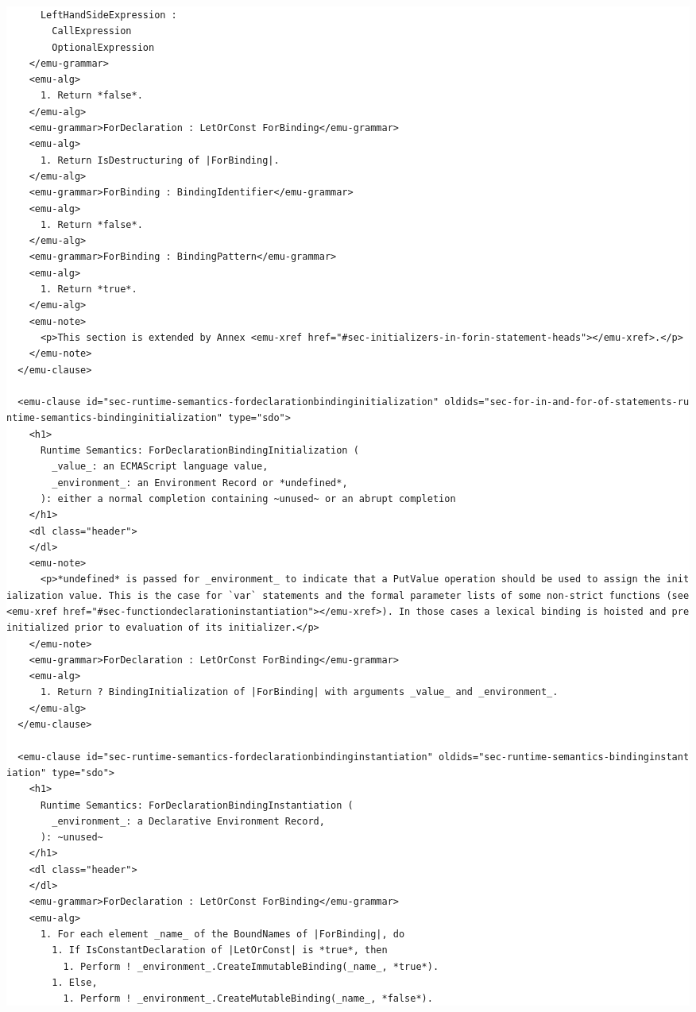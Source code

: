           LeftHandSideExpression :
            CallExpression
            OptionalExpression
        </emu-grammar>
        <emu-alg>
          1. Return *false*.
        </emu-alg>
        <emu-grammar>ForDeclaration : LetOrConst ForBinding</emu-grammar>
        <emu-alg>
          1. Return IsDestructuring of |ForBinding|.
        </emu-alg>
        <emu-grammar>ForBinding : BindingIdentifier</emu-grammar>
        <emu-alg>
          1. Return *false*.
        </emu-alg>
        <emu-grammar>ForBinding : BindingPattern</emu-grammar>
        <emu-alg>
          1. Return *true*.
        </emu-alg>
        <emu-note>
          <p>This section is extended by Annex <emu-xref href="#sec-initializers-in-forin-statement-heads"></emu-xref>.</p>
        </emu-note>
      </emu-clause>

      <emu-clause id="sec-runtime-semantics-fordeclarationbindinginitialization" oldids="sec-for-in-and-for-of-statements-runtime-semantics-bindinginitialization" type="sdo">
        <h1>
          Runtime Semantics: ForDeclarationBindingInitialization (
            _value_: an ECMAScript language value,
            _environment_: an Environment Record or *undefined*,
          ): either a normal completion containing ~unused~ or an abrupt completion
        </h1>
        <dl class="header">
        </dl>
        <emu-note>
          <p>*undefined* is passed for _environment_ to indicate that a PutValue operation should be used to assign the initialization value. This is the case for `var` statements and the formal parameter lists of some non-strict functions (see <emu-xref href="#sec-functiondeclarationinstantiation"></emu-xref>). In those cases a lexical binding is hoisted and preinitialized prior to evaluation of its initializer.</p>
        </emu-note>
        <emu-grammar>ForDeclaration : LetOrConst ForBinding</emu-grammar>
        <emu-alg>
          1. Return ? BindingInitialization of |ForBinding| with arguments _value_ and _environment_.
        </emu-alg>
      </emu-clause>

      <emu-clause id="sec-runtime-semantics-fordeclarationbindinginstantiation" oldids="sec-runtime-semantics-bindinginstantiation" type="sdo">
        <h1>
          Runtime Semantics: ForDeclarationBindingInstantiation (
            _environment_: a Declarative Environment Record,
          ): ~unused~
        </h1>
        <dl class="header">
        </dl>
        <emu-grammar>ForDeclaration : LetOrConst ForBinding</emu-grammar>
        <emu-alg>
          1. For each element _name_ of the BoundNames of |ForBinding|, do
            1. If IsConstantDeclaration of |LetOrConst| is *true*, then
              1. Perform ! _environment_.CreateImmutableBinding(_name_, *true*).
            1. Else,
              1. Perform ! _environment_.CreateMutableBinding(_name_, *false*).